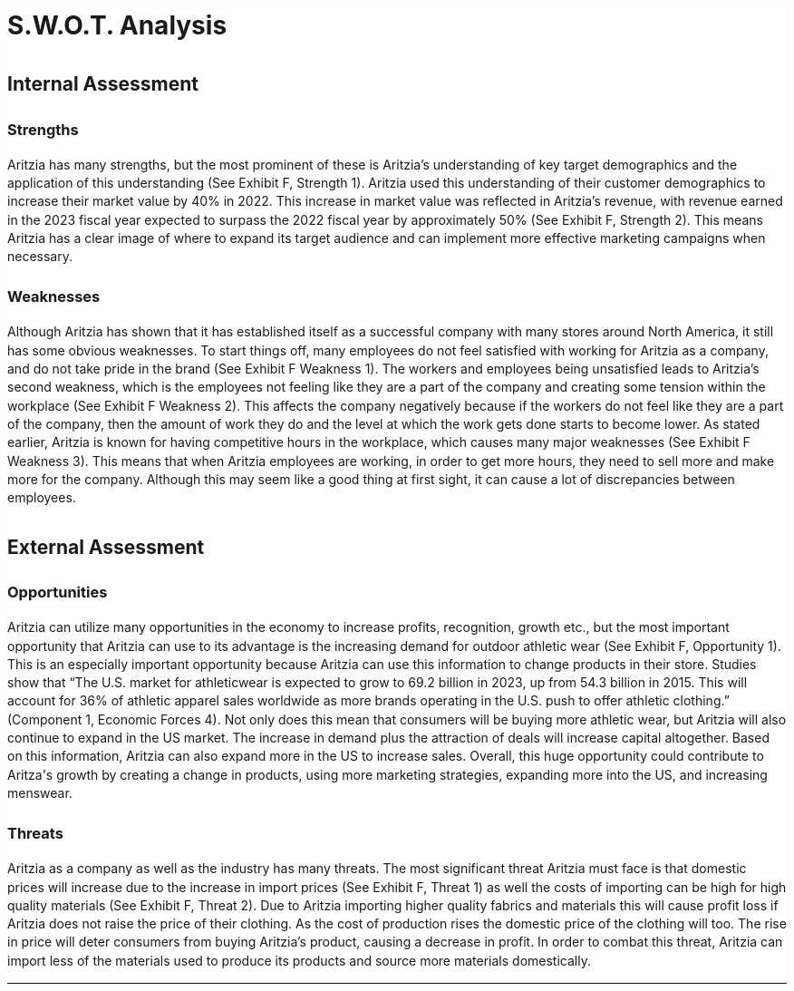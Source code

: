 # S.W.O.T. Analysis
## Internal Assessment
### Strengths
Aritzia has many strengths, but the most prominent of these is Aritzia’s understanding of key target demographics and the application of this understanding (See Exhibit F, Strength 1). Aritzia used this understanding of their customer demographics to increase their market value by 40% in 2022. This increase in market value was reflected in Aritzia’s revenue, with revenue earned in the 2023 fiscal year expected to surpass the 2022 fiscal year by approximately 50% (See Exhibit F, Strength 2). This means Aritzia has a clear image of where to expand its target audience and can implement more effective marketing campaigns when necessary.

### Weaknesses
Although Aritzia has shown that it has established itself as a successful company with many stores around North America, it still has some obvious weaknesses. To start things off, many employees do not feel satisfied with working for Aritzia as a company, and do not take pride in the brand (See Exhibit F Weakness 1). The workers and employees being unsatisfied leads to Aritzia’s second weakness, which is the employees not feeling like they are a part of the company and creating some tension within the workplace (See Exhibit F Weakness 2). This affects the company negatively because if the workers do not feel like they are a part of the company, then the amount of work they do and the level at which the work gets done starts to become lower. As stated earlier, Aritzia is known for having competitive hours in the workplace, which causes many major weaknesses (See Exhibit F Weakness 3). This means that when Aritzia employees are working, in order to get more hours, they need to sell more and make more for the company. Although this may seem like a good thing at first sight, it can cause a lot of discrepancies between employees.

## External Assessment
### Opportunities 
Aritzia can utilize many opportunities in the economy to increase profits, recognition, growth etc., but the most important opportunity that Aritzia can use to its advantage is the increasing demand for outdoor athletic wear (See Exhibit F, Opportunity 1). This is an especially important opportunity because Aritzia can use this information to change products in their store. Studies show that “The U.S. market for athleticwear is expected to grow to 69.2 billion in 2023, up from 54.3 billion in 2015. This will account for 36% of athletic apparel sales worldwide as more brands operating in the U.S. push to offer athletic clothing.” (Component 1, Economic Forces 4). Not only does this mean that consumers will be buying more athletic wear, but Aritzia will also continue to expand in the US market. The increase in demand plus the attraction of deals will increase capital altogether. Based on this information, Aritzia can also expand more in the US to increase sales. Overall, this huge opportunity could contribute to Aritza's growth by creating a change in products, using more marketing strategies, expanding more into the US, and increasing menswear.

### Threats
Aritzia as a company as well as the industry has many threats. The most significant threat Aritzia must face is that domestic prices will increase due to the increase in import prices (See Exhibit F, Threat 1) as well the costs of importing can be high for high quality materials (See Exhibit F, Threat 2). Due to Aritzia importing higher quality fabrics and materials this will cause profit loss if Aritzia does not raise the price of their clothing. As the cost of production rises the domestic price of the clothing will too. The rise in price will deter consumers from buying Aritzia’s product, causing a decrease in profit. In order to combat this threat, Aritzia can import less of the materials used to produce its products and source more materials domestically.
___
